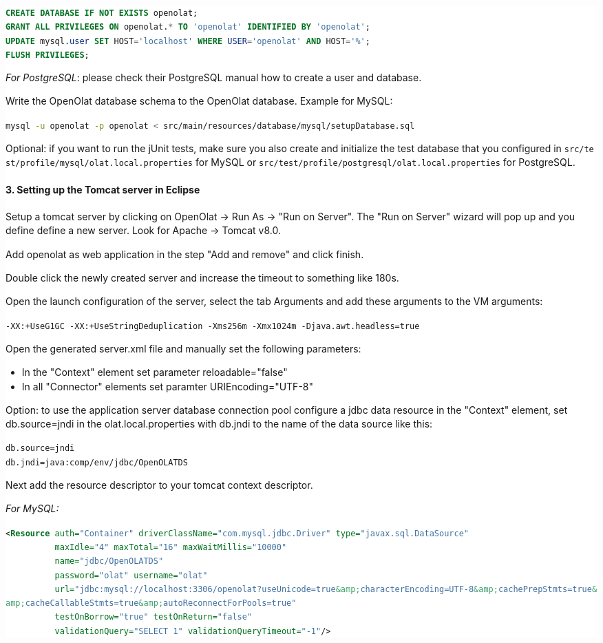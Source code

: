 ```sql
CREATE DATABASE IF NOT EXISTS openolat;
GRANT ALL PRIVILEGES ON openolat.* TO 'openolat' IDENTIFIED BY 'openolat';
UPDATE mysql.user SET HOST='localhost' WHERE USER='openolat' AND HOST='%';
FLUSH PRIVILEGES;
```

*For PostgreSQL*: please check their PostgreSQL manual how to create a user and database.
 
Write the OpenOlat database schema to the OpenOlat database. Example for MySQL:

```bash
mysql -u openolat -p openolat < src/main/resources/database/mysql/setupDatabase.sql
```

Optional: if you want to run the jUnit tests, make sure you also create and initialize the
test database that you configured in `src/test/profile/mysql/olat.local.properties` for
MySQL or `src/test/profile/postgresql/olat.local.properties` for PostgreSQL.


#### 3. Setting up the Tomcat server in Eclipse

Setup a tomcat server by clicking on OpenOlat -> Run As -> "Run on Server". The
"Run on Server" wizard will pop up and you define define a new server. Look for
Apache -> Tomcat v8.0.

Add openolat as web application in the step "Add and remove" and click finish.

Double click the newly created server and increase the timeout to something like 180s.

Open the launch configuration of the server, select the tab Arguments and add these
arguments to the VM arguments:

```
-XX:+UseG1GC -XX:+UseStringDeduplication -Xms256m -Xmx1024m -Djava.awt.headless=true
```

Open the generated server.xml file and manually set the following parameters: 
* In the "Context" element set parameter reloadable="false" 
* In all "Connector" elements set paramter URIEncoding="UTF-8"

Option: to use the application server database connection pool configure a jdbc data
resource in the "Context" element, set db.source=jndi in the olat.local.properties with
db.jndi to the name of the data source like this:

```
db.source=jndi
db.jndi=java:comp/env/jdbc/OpenOLATDS
```

Next add the resource descriptor to your tomcat context descriptor.

*For MySQL:*

```xml
<Resource auth="Container" driverClassName="com.mysql.jdbc.Driver" type="javax.sql.DataSource"
          maxIdle="4" maxTotal="16" maxWaitMillis="10000"
          name="jdbc/OpenOLATDS"
          password="olat" username="olat"
          url="jdbc:mysql://localhost:3306/openolat?useUnicode=true&amp;characterEncoding=UTF-8&amp;cachePrepStmts=true&amp;cacheCallableStmts=true&amp;autoReconnectForPools=true"
          testOnBorrow="true" testOnReturn="false"
          validationQuery="SELECT 1" validationQueryTimeout="-1"/>
```
